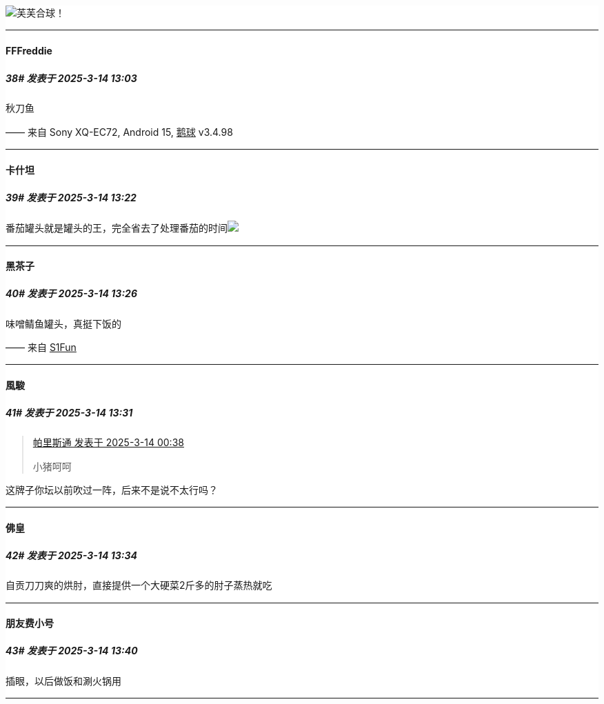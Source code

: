 <img src="https://static.saraba1st.com/image/smiley/face2017/057.png" referrerpolicy="no-referrer">芙芙合球！

*****

####  FFFreddie  
##### 38#       发表于 2025-3-14 13:03

秋刀鱼

—— 来自 Sony XQ-EC72, Android 15, [鹅球](https://www.pgyer.com/GcUxKd4w) v3.4.98

*****

####  卡什坦  
##### 39#       发表于 2025-3-14 13:22

番茄罐头就是罐头的王，完全省去了处理番茄的时间<img src="https://static.saraba1st.com/image/smiley/face2017/018.png" referrerpolicy="no-referrer">

*****

####  黑茶子  
##### 40#       发表于 2025-3-14 13:26

味噌鲭鱼罐头，真挺下饭的

—— 来自 [S1Fun](https://s1fun.koalcat.com)


*****

####  風駿  
##### 41#       发表于 2025-3-14 13:31

<blockquote><a href="httphttps://bbs.saraba1st.com/2b/forum.php?mod=redirect&amp;goto=findpost&amp;pid=67649285&amp;ptid=2249802" target="_blank">帕里斯通 发表于 2025-3-14 00:38</a>

小猪呵呵</blockquote>
这牌子你坛以前吹过一阵，后来不是说不太行吗？

*****

####  佛皇  
##### 42#       发表于 2025-3-14 13:34

自贡刀刀爽的烘肘，直接提供一个大硬菜2斤多的肘子蒸热就吃


*****

####  朋友费小号  
##### 43#       发表于 2025-3-14 13:40

插眼，以后做饭和涮火锅用


*****

